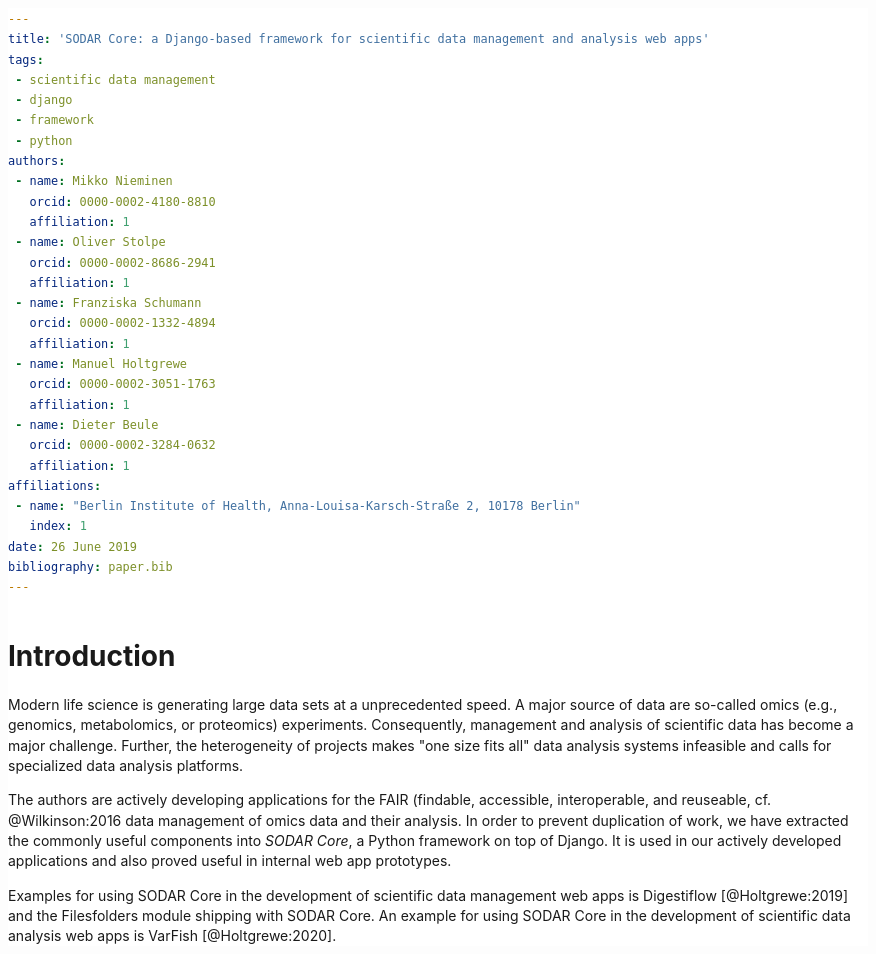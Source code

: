 ```yaml
---
title: 'SODAR Core: a Django-based framework for scientific data management and analysis web apps'
tags:
 - scientific data management
 - django
 - framework
 - python
authors:
 - name: Mikko Nieminen
   orcid: 0000-0002-4180-8810
   affiliation: 1
 - name: Oliver Stolpe
   orcid: 0000-0002-8686-2941
   affiliation: 1
 - name: Franziska Schumann
   orcid: 0000-0002-1332-4894
   affiliation: 1
 - name: Manuel Holtgrewe
   orcid: 0000-0002-3051-1763
   affiliation: 1
 - name: Dieter Beule
   orcid: 0000-0002-3284-0632
   affiliation: 1
affiliations:
 - name: "Berlin Institute of Health, Anna-Louisa-Karsch-Straße 2, 10178 Berlin"
   index: 1
date: 26 June 2019
bibliography: paper.bib
---
```


# Introduction

Modern life science is generating large data sets at a unprecedented speed.
A major source of data are so-called omics (e.g., genomics, metabolomics, or proteomics) experiments.
Consequently, management and analysis of scientific data has become a major challenge.
Further, the heterogeneity of projects makes "one size fits all" data analysis systems infeasible and calls for specialized data analysis platforms.

The authors are actively developing applications for the FAIR (findable, accessible, interoperable, and reuseable, cf. @Wilkinson:2016 data management of omics data and their analysis.
In order to prevent duplication of work, we have extracted the commonly useful components into *SODAR Core*, a Python framework on top of Django.
It is used in our actively developed applications and also proved useful in internal web app prototypes.

Examples for using SODAR Core in the development of scientific data management web apps is Digestiflow [@Holtgrewe:2019] and the Filesfolders module shipping with SODAR Core.
An example for using SODAR Core in the development of scientific data analysis web apps is VarFish [@Holtgrewe:2020].
